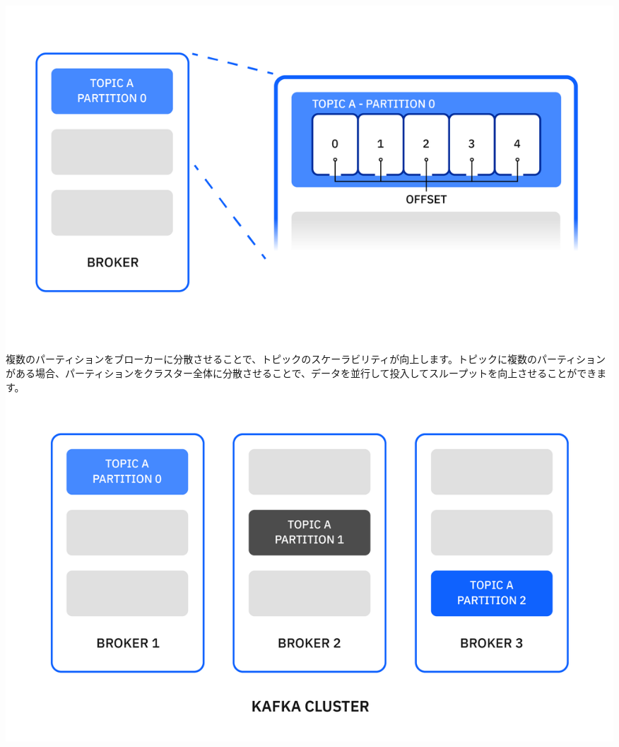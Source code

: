 ![トピックのオフセット](images/offset.png)

複数のパーティションをブローカーに分散させることで、トピックのスケーラビリティが向上します。トピックに複数のパーティションがある場合、パーティションをクラスター全体に分散させることで、データを並行して投入してスループットを向上させることができます。

![Kafkaのトピックとパーティション](images/topic-partition.png)
